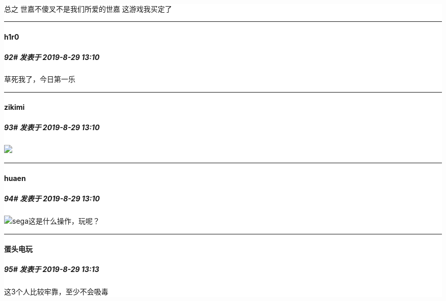 总之 世嘉不傻叉不是我们所爱的世嘉 这游戏我买定了







-----

####  h1r0  
##### 92#       发表于 2019-8-29 13:10




草死我了，今日第一乐







-----

####  zikimi  
##### 93#       发表于 2019-8-29 13:10



<img src="https://static.saraba1st.com/image/smiley/face2017/067.png" referrerpolicy="no-referrer">







-----

####  huaen  
##### 94#       发表于 2019-8-29 13:10



<img src="https://static.saraba1st.com/image/smiley/face2017/001.png" referrerpolicy="no-referrer">sega这是什么操作，玩呢？







-----

####  蛋头电玩  
##### 95#       发表于 2019-8-29 13:13




这3个人比较牢靠，至少不会吸毒






